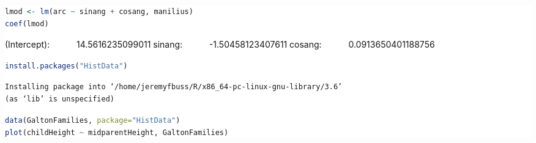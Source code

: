 


```R
lmod <- lm(arc ~ sinang + cosang, manilius)
coef(lmod)
```


<style>
.dl-inline {width: auto; margin:0; padding: 0}
.dl-inline>dt, .dl-inline>dd {float: none; width: auto; display: inline-block}
.dl-inline>dt::after {content: ":\0020"; padding-right: .5ex}
.dl-inline>dt:not(:first-of-type) {padding-left: .5ex}
</style><dl class=dl-inline><dt>(Intercept)</dt><dd>14.5616235099011</dd><dt>sinang</dt><dd>-1.50458123407611</dd><dt>cosang</dt><dd>0.0913650401188756</dd></dl>




```R
install.packages("HistData")
```

    Installing package into ‘/home/jeremyfbuss/R/x86_64-pc-linux-gnu-library/3.6’
    (as ‘lib’ is unspecified)
    



```R
data(GaltonFamilies, package="HistData")
plot(childHeight ~ midparentHeight, GaltonFamilies)
```


    